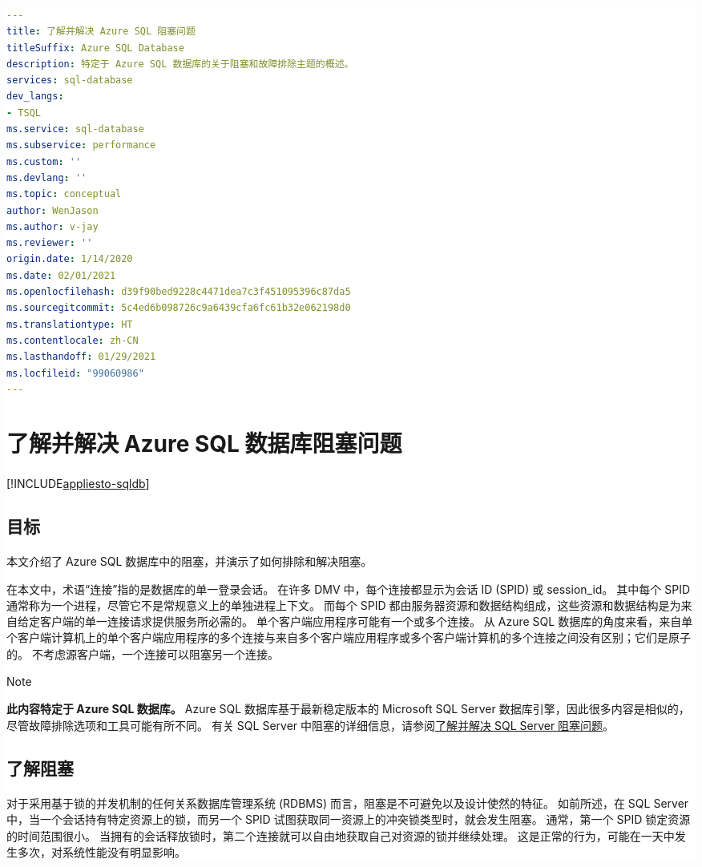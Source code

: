 ```yaml
---
title: 了解并解决 Azure SQL 阻塞问题
titleSuffix: Azure SQL Database
description: 特定于 Azure SQL 数据库的关于阻塞和故障排除主题的概述。
services: sql-database
dev_langs:
- TSQL
ms.service: sql-database
ms.subservice: performance
ms.custom: ''
ms.devlang: ''
ms.topic: conceptual
author: WenJason
ms.author: v-jay
ms.reviewer: ''
origin.date: 1/14/2020
ms.date: 02/01/2021
ms.openlocfilehash: d39f90bed9228c4471dea7c3f451095396c87da5
ms.sourcegitcommit: 5c4ed6b098726c9a6439cfa6fc61b32e062198d0
ms.translationtype: HT
ms.contentlocale: zh-CN
ms.lasthandoff: 01/29/2021
ms.locfileid: "99060986"
---
```

# <a name="understand-and-resolve-azure-sql-database-blocking-problems"></a>了解并解决 Azure SQL 数据库阻塞问题
[!INCLUDE[appliesto-sqldb](../includes/appliesto-sqldb.md)]

## <a name="objective"></a>目标

本文介绍了 Azure SQL 数据库中的阻塞，并演示了如何排除和解决阻塞。 

在本文中，术语“连接”指的是数据库的单一登录会话。 在许多 DMV 中，每个连接都显示为会话 ID (SPID) 或 session_id。 其中每个 SPID 通常称为一个进程，尽管它不是常规意义上的单独进程上下文。 而每个 SPID 都由服务器资源和数据结构组成，这些资源和数据结构是为来自给定客户端的单一连接请求提供服务所必需的。 单个客户端应用程序可能有一个或多个连接。 从 Azure SQL 数据库的角度来看，来自单个客户端计算机上的单个客户端应用程序的多个连接与来自多个客户端应用程序或多个客户端计算机的多个连接之间没有区别；它们是原子的。 不考虑源客户端，一个连接可以阻塞另一个连接。

> [!NOTE]
> **此内容特定于 Azure SQL 数据库。** Azure SQL 数据库基于最新稳定版本的 Microsoft SQL Server 数据库引擎，因此很多内容是相似的，尽管故障排除选项和工具可能有所不同。 有关 SQL Server 中阻塞的详细信息，请参阅[了解并解决 SQL Server 阻塞问题](https://docs.microsoft.com/troubleshoot/sql/performance/understand-resolve-blocking)。

## <a name="understand-blocking"></a>了解阻塞 
 
对于采用基于锁的并发机制的任何关系数据库管理系统 (RDBMS) 而言，阻塞是不可避免以及设计使然的特征。 如前所述，在 SQL Server 中，当一个会话持有特定资源上的锁，而另一个 SPID 试图获取同一资源上的冲突锁类型时，就会发生阻塞。 通常，第一个 SPID 锁定资源的时间范围很小。 当拥有的会话释放锁时，第二个连接就可以自由地获取自己对资源的锁并继续处理。 这是正常的行为，可能在一天中发生多次，对系统性能没有明显影响。
